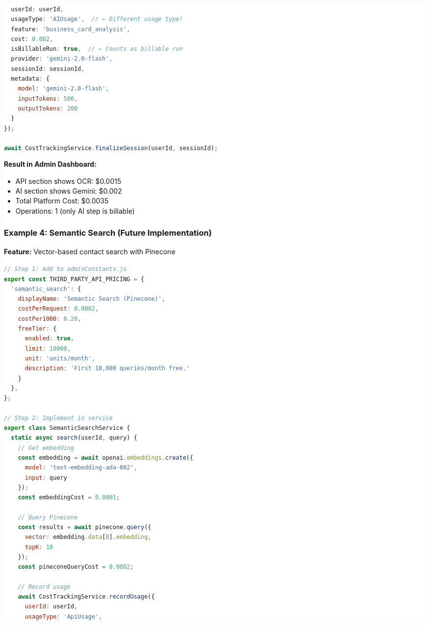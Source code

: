 ```javascript
  userId: userId,
  usageType: 'AIUsage',  // ← Different usage type!
  feature: 'business_card_analysis',
  cost: 0.002,
  isBillableRun: true,  // ← Counts as billable run
  provider: 'gemini-2.0-flash',
  sessionId: sessionId,
  metadata: {
    model: 'gemini-2.0-flash',
    inputTokens: 500,
    outputTokens: 200
  }
});

await CostTrackingService.finalizeSession(userId, sessionId);
```

**Result in Admin Dashboard:**
- API section shows OCR: $0.0015
- AI section shows Gemini: $0.002
- Total Platform Cost: $0.0035
- Operations: 1 (only AI step is billable)

### Example 4: Semantic Search (Future Implementation)

**Feature:** Vector-based contact search with Pinecone

```javascript
// Step 1: Add to adminConstants.js
export const THIRD_PARTY_API_PRICING = {
  'semantic_search': {
    displayName: 'Semantic Search (Pinecone)',
    costPerRequest: 0.0002,
    costPer1000: 0.20,
    freeTier: {
      enabled: true,
      limit: 10000,
      unit: 'units/month',
      description: 'First 10,000 queries/month free.'
    }
  },
};

// Step 2: Implement in service
export class SemanticSearchService {
  static async search(userId, query) {
    // Get embedding
    const embedding = await openai.embeddings.create({
      model: 'text-embedding-ada-002',
      input: query
    });
    const embeddingCost = 0.0001;

    // Query Pinecone
    const results = await pinecone.query({
      vector: embedding.data[0].embedding,
      topK: 10
    });
    const pineconeQueryCost = 0.0002;

    // Record usage
    await CostTrackingService.recordUsage({
      userId: userId,
      usageType: 'ApiUsage',
```